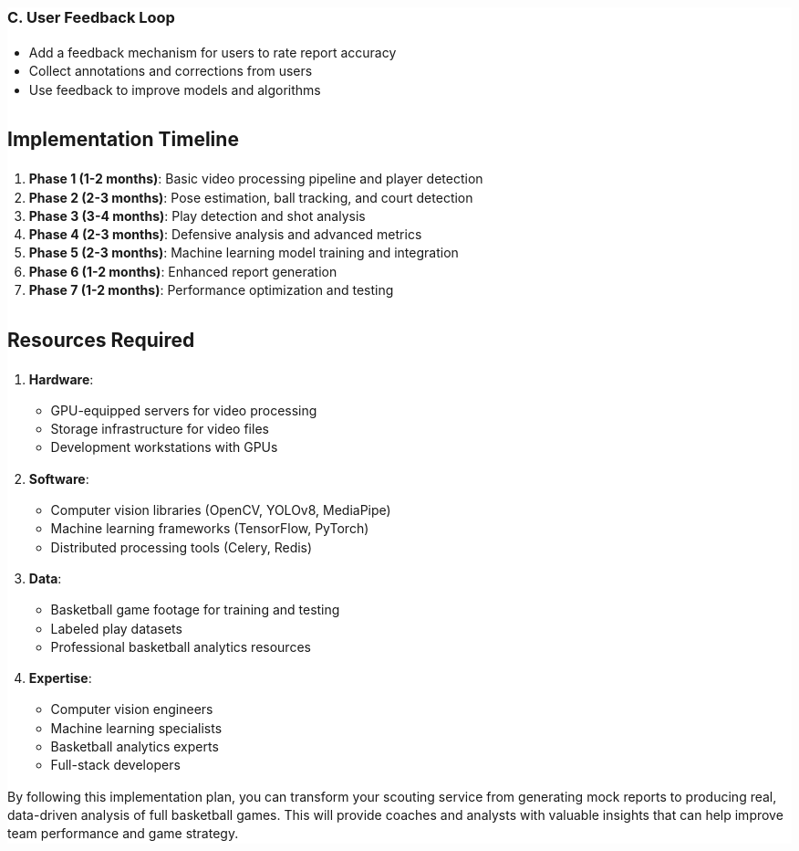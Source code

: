 ### C. User Feedback Loop
- Add a feedback mechanism for users to rate report accuracy
- Collect annotations and corrections from users
- Use feedback to improve models and algorithms

## Implementation Timeline

1. **Phase 1 (1-2 months)**: Basic video processing pipeline and player detection
2. **Phase 2 (2-3 months)**: Pose estimation, ball tracking, and court detection
3. **Phase 3 (3-4 months)**: Play detection and shot analysis
4. **Phase 4 (2-3 months)**: Defensive analysis and advanced metrics
5. **Phase 5 (2-3 months)**: Machine learning model training and integration
6. **Phase 6 (1-2 months)**: Enhanced report generation
7. **Phase 7 (1-2 months)**: Performance optimization and testing

## Resources Required

1. **Hardware**:
   - GPU-equipped servers for video processing
   - Storage infrastructure for video files
   - Development workstations with GPUs

2. **Software**:
   - Computer vision libraries (OpenCV, YOLOv8, MediaPipe)
   - Machine learning frameworks (TensorFlow, PyTorch)
   - Distributed processing tools (Celery, Redis)

3. **Data**:
   - Basketball game footage for training and testing
   - Labeled play datasets
   - Professional basketball analytics resources

4. **Expertise**:
   - Computer vision engineers
   - Machine learning specialists
   - Basketball analytics experts
   - Full-stack developers

By following this implementation plan, you can transform your scouting service from generating mock reports to producing real, data-driven analysis of full basketball games. This will provide coaches and analysts with valuable insights that can help improve team performance and game strategy.
